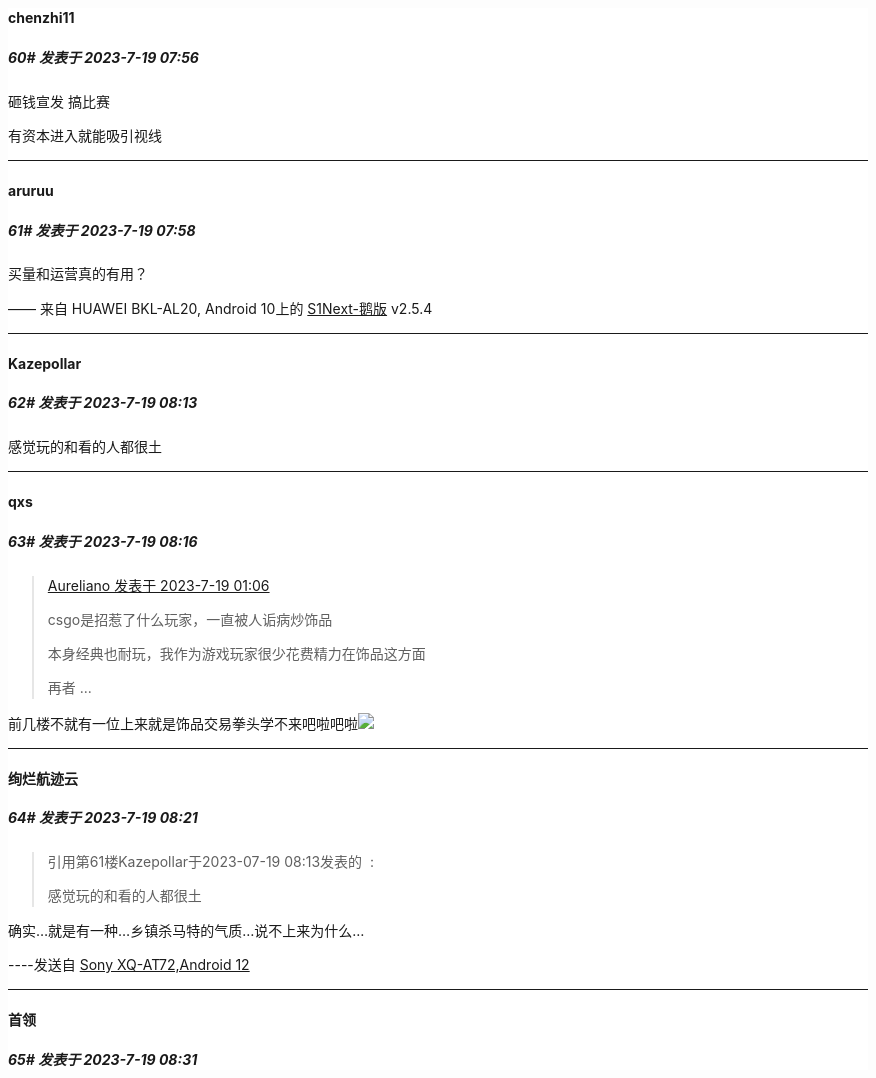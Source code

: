 ####  chenzhi11  
##### 60#       发表于 2023-7-19 07:56

砸钱宣发 搞比赛

有资本进入就能吸引视线


*****

####  aruruu  
##### 61#       发表于 2023-7-19 07:58

买量和运营真的有用？

—— 来自 HUAWEI BKL-AL20, Android 10上的 [S1Next-鹅版](https://github.com/ykrank/S1-Next/releases) v2.5.4


*****

####  Kazepollar  
##### 62#       发表于 2023-7-19 08:13

感觉玩的和看的人都很土


*****

####  qxs  
##### 63#       发表于 2023-7-19 08:16

<blockquote><a href="httphttps://bbs.saraba1st.com/2b/forum.php?mod=redirect&amp;goto=findpost&amp;pid=61711835&amp;ptid=2144981" target="_blank">Aureliano 发表于 2023-7-19 01:06</a>

csgo是招惹了什么玩家，一直被人诟病炒饰品

本身经典也耐玩，我作为游戏玩家很少花费精力在饰品这方面

再者 ...</blockquote>
前几楼不就有一位上来就是饰品交易拳头学不来吧啦吧啦<img src="https://static.saraba1st.com/image/smiley/face2017/067.png" referrerpolicy="no-referrer">

*****

####  绚烂航迹云  
##### 64#       发表于 2023-7-19 08:21

<blockquote>引用第61楼Kazepollar于2023-07-19 08:13发表的  :

感觉玩的和看的人都很土</blockquote>
确实…就是有一种…乡镇杀马特的气质…说不上来为什么…

----发送自 [Sony XQ-AT72,Android 12](http://stage1.5j4m.com/?1.37)


*****

####  首领  
##### 65#       发表于 2023-7-19 08:31
